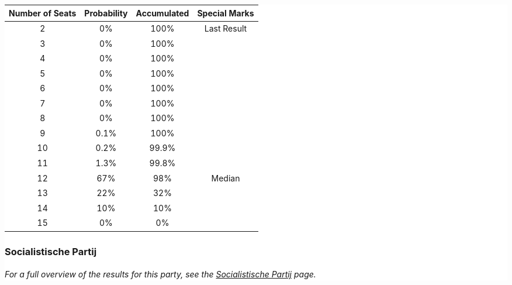| Number of Seats | Probability | Accumulated | Special Marks |
|:---------------:|:-----------:|:-----------:|:-------------:|
| 2 | 0% | 100% | Last Result |
| 3 | 0% | 100% |  |
| 4 | 0% | 100% |  |
| 5 | 0% | 100% |  |
| 6 | 0% | 100% |  |
| 7 | 0% | 100% |  |
| 8 | 0% | 100% |  |
| 9 | 0.1% | 100% |  |
| 10 | 0.2% | 99.9% |  |
| 11 | 1.3% | 99.8% |  |
| 12 | 67% | 98% | Median |
| 13 | 22% | 32% |  |
| 14 | 10% | 10% |  |
| 15 | 0% | 0% |  |

### Socialistische Partij

*For a full overview of the results for this party, see the [Socialistische Partij](party-socialistischepartij.html) page.*
